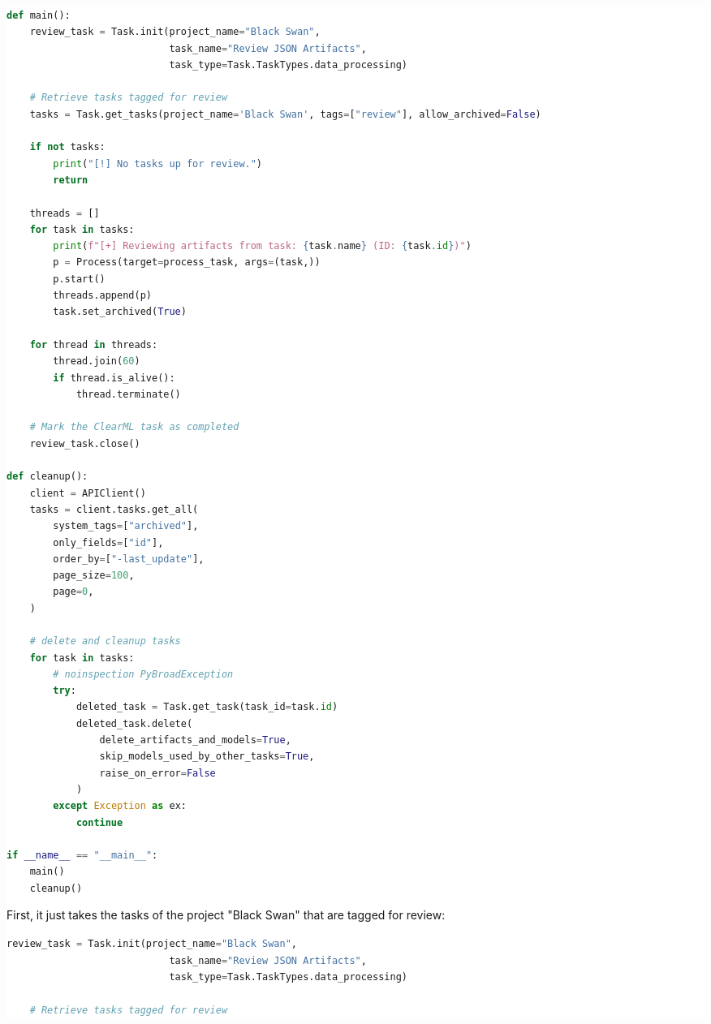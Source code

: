 ```python
def main():
    review_task = Task.init(project_name="Black Swan", 
                            task_name="Review JSON Artifacts", 
                            task_type=Task.TaskTypes.data_processing)

    # Retrieve tasks tagged for review
    tasks = Task.get_tasks(project_name='Black Swan', tags=["review"], allow_archived=False)

    if not tasks:
        print("[!] No tasks up for review.")
        return
    
    threads = []
    for task in tasks:
        print(f"[+] Reviewing artifacts from task: {task.name} (ID: {task.id})")
        p = Process(target=process_task, args=(task,))
        p.start()
        threads.append(p)
        task.set_archived(True)

    for thread in threads:
        thread.join(60)
        if thread.is_alive():
            thread.terminate()

    # Mark the ClearML task as completed
    review_task.close()

def cleanup():
    client = APIClient()
    tasks = client.tasks.get_all(
        system_tags=["archived"],
        only_fields=["id"],
        order_by=["-last_update"],
        page_size=100,
        page=0,
    )

    # delete and cleanup tasks
    for task in tasks:
        # noinspection PyBroadException
        try:
            deleted_task = Task.get_task(task_id=task.id)
            deleted_task.delete(
                delete_artifacts_and_models=True,
                skip_models_used_by_other_tasks=True,
                raise_on_error=False
            )
        except Exception as ex:
            continue

if __name__ == "__main__":
    main()
    cleanup()
```

First, it just takes the tasks of the project "Black Swan" that are tagged for review:

```python
review_task = Task.init(project_name="Black Swan", 
                            task_name="Review JSON Artifacts", 
                            task_type=Task.TaskTypes.data_processing)

    # Retrieve tasks tagged for review
```